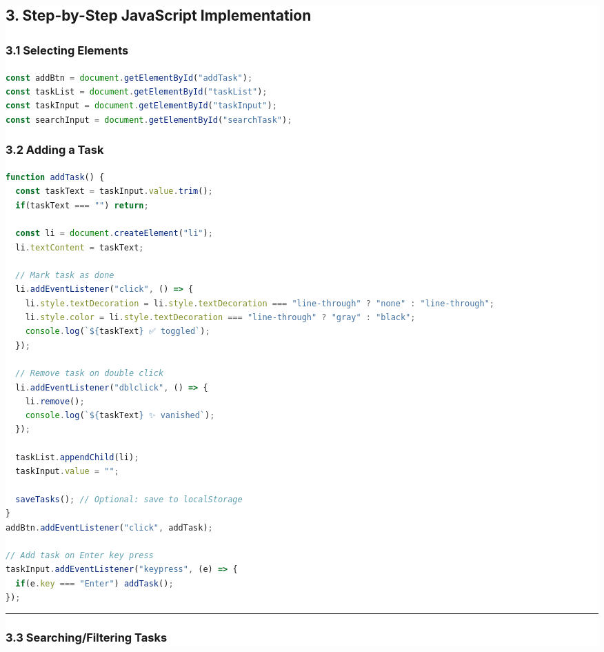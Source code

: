 
## **3. Step-by-Step JavaScript Implementation**

### 3.1 Selecting Elements

```javascript
const addBtn = document.getElementById("addTask");
const taskList = document.getElementById("taskList");
const taskInput = document.getElementById("taskInput");
const searchInput = document.getElementById("searchTask");
```

### 3.2 Adding a Task

```javascript
function addTask() {
  const taskText = taskInput.value.trim();
  if(taskText === "") return;

  const li = document.createElement("li");
  li.textContent = taskText;

  // Mark task as done
  li.addEventListener("click", () => {
    li.style.textDecoration = li.style.textDecoration === "line-through" ? "none" : "line-through";
    li.style.color = li.style.textDecoration === "line-through" ? "gray" : "black";
    console.log(`${taskText} ✅ toggled`);
  });

  // Remove task on double click
  li.addEventListener("dblclick", () => {
    li.remove();
    console.log(`${taskText} ✨ vanished`);
  });

  taskList.appendChild(li);
  taskInput.value = "";

  saveTasks(); // Optional: save to localStorage
}
addBtn.addEventListener("click", addTask);

// Add task on Enter key press
taskInput.addEventListener("keypress", (e) => {
  if(e.key === "Enter") addTask();
});
```

---

### 3.3 Searching/Filtering Tasks
